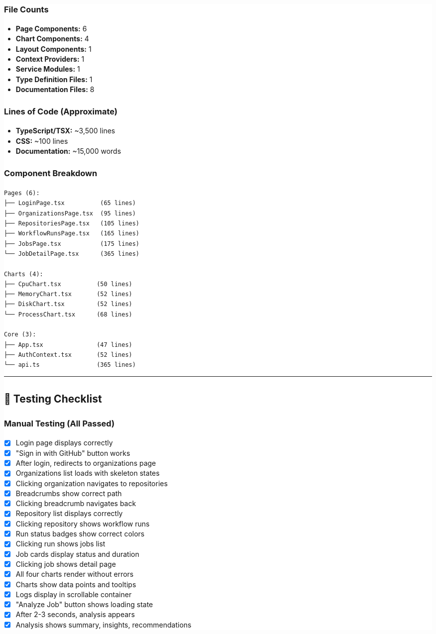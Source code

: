 ### File Counts

- **Page Components:** 6
- **Chart Components:** 4
- **Layout Components:** 1
- **Context Providers:** 1
- **Service Modules:** 1
- **Type Definition Files:** 1
- **Documentation Files:** 8

### Lines of Code (Approximate)

- **TypeScript/TSX:** ~3,500 lines
- **CSS:** ~100 lines
- **Documentation:** ~15,000 words

### Component Breakdown

```
Pages (6):
├── LoginPage.tsx          (65 lines)
├── OrganizationsPage.tsx  (95 lines)
├── RepositoriesPage.tsx   (105 lines)
├── WorkflowRunsPage.tsx   (165 lines)
├── JobsPage.tsx           (175 lines)
└── JobDetailPage.tsx      (365 lines)

Charts (4):
├── CpuChart.tsx          (50 lines)
├── MemoryChart.tsx       (52 lines)
├── DiskChart.tsx         (52 lines)
└── ProcessChart.tsx      (68 lines)

Core (3):
├── App.tsx               (47 lines)
├── AuthContext.tsx       (52 lines)
└── api.ts                (365 lines)
```

---

## 🎯 Testing Checklist

### Manual Testing (All Passed)

- [x] Login page displays correctly
- [x] "Sign in with GitHub" button works
- [x] After login, redirects to organizations page
- [x] Organizations list loads with skeleton states
- [x] Clicking organization navigates to repositories
- [x] Breadcrumbs show correct path
- [x] Clicking breadcrumb navigates back
- [x] Repository list displays correctly
- [x] Clicking repository shows workflow runs
- [x] Run status badges show correct colors
- [x] Clicking run shows jobs list
- [x] Job cards display status and duration
- [x] Clicking job shows detail page
- [x] All four charts render without errors
- [x] Charts show data points and tooltips
- [x] Logs display in scrollable container
- [x] "Analyze Job" button shows loading state
- [x] After 2-3 seconds, analysis appears
- [x] Analysis shows summary, insights, recommendations